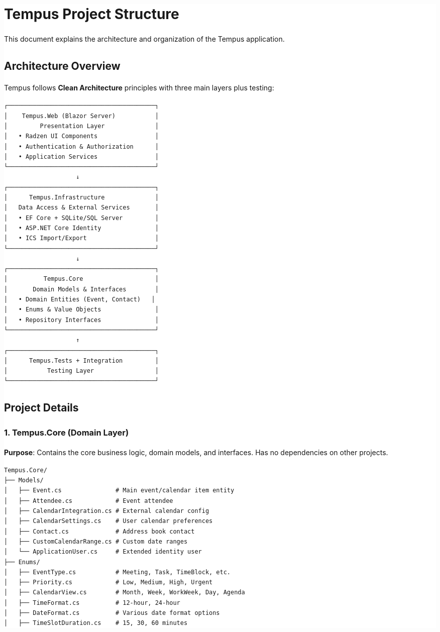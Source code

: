 # Tempus Project Structure

This document explains the architecture and organization of the Tempus application.

## Architecture Overview

Tempus follows **Clean Architecture** principles with three main layers plus testing:

```
┌─────────────────────────────────────────┐
│    Tempus.Web (Blazor Server)           │
│         Presentation Layer              │
│   • Radzen UI Components                │
│   • Authentication & Authorization      │
│   • Application Services                │
└─────────────────────────────────────────┘
                    ↓
┌─────────────────────────────────────────┐
│      Tempus.Infrastructure              │
│   Data Access & External Services       │
│   • EF Core + SQLite/SQL Server         │
│   • ASP.NET Core Identity               │
│   • ICS Import/Export                   │
└─────────────────────────────────────────┘
                    ↓
┌─────────────────────────────────────────┐
│          Tempus.Core                    │
│       Domain Models & Interfaces        │
│   • Domain Entities (Event, Contact)   │
│   • Enums & Value Objects               │
│   • Repository Interfaces               │
└─────────────────────────────────────────┘
                    ↑
┌─────────────────────────────────────────┐
│      Tempus.Tests + Integration         │
│           Testing Layer                 │
└─────────────────────────────────────────┘
```

## Project Details

### 1. Tempus.Core (Domain Layer)

**Purpose**: Contains the core business logic, domain models, and interfaces. Has no dependencies on other projects.

```
Tempus.Core/
├── Models/
│   ├── Event.cs               # Main event/calendar item entity
│   ├── Attendee.cs            # Event attendee
│   ├── CalendarIntegration.cs # External calendar config
│   ├── CalendarSettings.cs    # User calendar preferences
│   ├── Contact.cs             # Address book contact
│   ├── CustomCalendarRange.cs # Custom date ranges
│   └── ApplicationUser.cs     # Extended identity user
├── Enums/
│   ├── EventType.cs           # Meeting, Task, TimeBlock, etc.
│   ├── Priority.cs            # Low, Medium, High, Urgent
│   ├── CalendarView.cs        # Month, Week, WorkWeek, Day, Agenda
│   ├── TimeFormat.cs          # 12-hour, 24-hour
│   ├── DateFormat.cs          # Various date format options
│   ├── TimeSlotDuration.cs    # 15, 30, 60 minutes
```